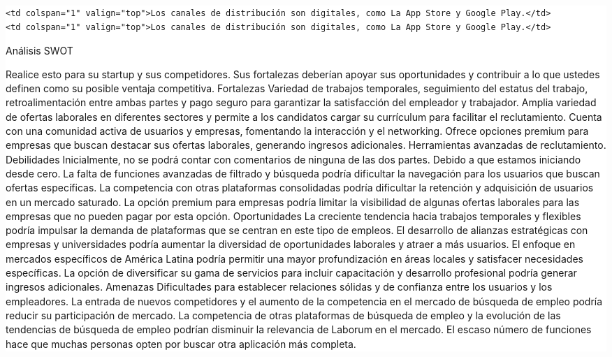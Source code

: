     <td colspan="1" valign="top">Los canales de distribución son digitales, como La App Store y Google Play.</td>
    <td colspan="1" valign="top">Los canales de distribución son digitales, como La App Store y Google Play.</td>
  </tr>
  <tr>
    <td colspan="1" rowspan="5"><p>Análisis SWOT</p></td>
    <td colspan="6">Realice esto para su startup y sus competidores. Sus fortalezas deberían apoyar sus oportunidades y contribuir a lo que ustedes definen como su posible ventaja competitiva.</td>
  </tr>
  <tr>
    <td colspan="2">Fortalezas</td>
    <td colspan="1" valign="top">Variedad de trabajos temporales, seguimiento del estatus del trabajo, retroalimentación entre ambas partes y pago seguro para garantizar la satisfacción del empleador y trabajador.</td>
    <td colspan="1" valign="top">Amplia variedad de ofertas laborales en diferentes sectores y permite a los candidatos cargar su currículum para facilitar el reclutamiento.</td>
    <td colspan="1" valign="top">Cuenta con una comunidad activa de usuarios y empresas, fomentando la interacción y el networking.</td>
    <td colspan="1" valign="top">Ofrece opciones premium para empresas que buscan destacar sus ofertas laborales, generando ingresos adicionales. Herramientas avanzadas de reclutamiento.</td>
  </tr>
  <tr>
    <td colspan="2">Debilidades</td>
    <td colspan="1" valign="top">Inicialmente, no se podrá contar con comentarios de ninguna de las dos partes. Debido a que estamos iniciando desde cero.</td>
    <td colspan="1" valign="top">La falta de funciones avanzadas de filtrado y búsqueda podría dificultar la navegación para los usuarios que buscan ofertas específicas.</td>
    <td colspan="1" valign="top">La competencia con otras plataformas consolidadas podría dificultar la retención y adquisición de usuarios en un mercado saturado.</td>
    <td colspan="1" valign="top">La opción premium para empresas podría limitar la visibilidad de algunas ofertas laborales para las empresas que no pueden pagar por esta opción.</td>
  </tr>
  <tr>
    <td colspan="2">Oportunidades</td>
    <td colspan="1" valign="top">La creciente tendencia hacia trabajos temporales y flexibles podría impulsar la demanda de plataformas que se centran en este tipo de empleos.</td>
    <td colspan="1" valign="top">El desarrollo de alianzas estratégicas con empresas y universidades podría aumentar la diversidad de oportunidades laborales y atraer a más usuarios.</td>
    <td colspan="1" valign="top">El enfoque en mercados específicos de América Latina podría permitir una mayor profundización en áreas locales y satisfacer necesidades específicas.</td>
    <td colspan="1" valign="top">La opción de diversificar su gama de servicios para incluir capacitación y desarrollo profesional podría generar ingresos adicionales.</td>
  </tr>
  <tr>
    <td colspan="2">Amenazas</td>
    <td colspan="1" valign="top">Dificultades para establecer relaciones sólidas y de confianza entre los usuarios y los empleadores.</td>
    <td colspan="1" valign="top">La entrada de nuevos competidores y el aumento de la competencia en el mercado de búsqueda de empleo podría reducir su participación de mercado.</td>
    <td colspan="1" valign="top">La competencia de otras plataformas de búsqueda de empleo y la evolución de las tendencias de búsqueda de empleo podrían disminuir la relevancia de Laborum en el mercado.</td>
    <td colspan="1" valign="top">El escaso número de funciones hace que muchas personas opten por buscar otra aplicación más completa.</td>
  </tr>
</table>
